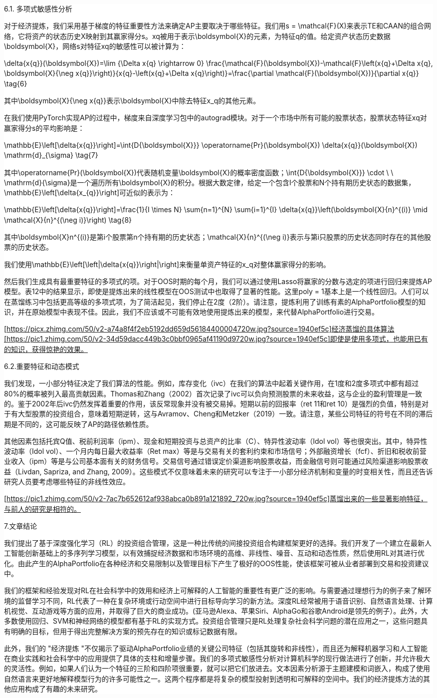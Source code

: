 
6.1. 多项式敏感性分析

对于经济提炼，我们采用基于梯度的特征重要性方法来确定AP主要取决于哪些特征。我们用s = \mathcal{F}(X)来表示TE和CAAN的组合网络，它将资产的状态历史X映射到其赢家得分s。xq被用于表示\boldsymbol{X}的元素，为特征q的值。给定资产状态历史数据\boldsymbol{X}，网络s对特征xq的敏感性可以被计算为：

\delta{x{q}}(\boldsymbol{X})=\lim {\Delta x{q} \rightarrow 0} \frac{\mathcal{F}(\boldsymbol{X})-\mathcal{F}\left(x{q}+\Delta x{q}, \boldsymbol{X}{\neg x{q}}\right)}{x{q}-\left(x{q}+\Delta x{q}\right)}=\frac{\partial \mathcal{F}(\boldsymbol{X})}{\partial x{q}} \tag{6}

其中\boldsymbol{X}{\neg x{q}}表示\boldsymbol{X}中除去特征x_q的其他元素。

在我们使用PyTorch实现AP的过程中，梯度来自深度学习包中的autograd模块。对于一个市场中所有可能的股票状态，股票状态特征xq对赢家得分s的平均影响是：

\mathbb{E}\left[\delta{x{q}}\right]=\int{D{\boldsymbol{X}}} \operatorname{Pr}(\boldsymbol{X}) \delta{x{q}}(\boldsymbol{X}) \mathrm{d}_{\sigma} \tag{7}

其中\operatorname{Pr}(\boldsymbol{X})代表随机变量\boldsymbol{X}的概率密度函数；\int{D{\boldsymbol{X}}} \cdot \ \ \mathrm{d}{\sigma}是一个遍历所有\boldsymbol{X}的积分。根据大数定律，给定一个包含I个股票和N个持有期历史状态的数据集，\mathbb{E}\left[\delta{x_{q}}\right]可近似的表示为：

\mathbb{E}\left[\delta{x{q}}\right]=\frac{1}{I \times N} \sum{n=1}^{N} \sum{i=1}^{I} \delta{x{q}}\left(\boldsymbol{X}{n}^{(i)} \mid \mathcal{X}{n}^{(\neg i)}\right) \tag{8}

其中\boldsymbol{X}n^{(i)}是第i个股票第n个持有期的历史状态；\mathcal{X}{n}^{(\neg i)}表示与第i只股票的历史状态同时存在的其他股票的历史状态。

我们使用\mathbb{E}\left[\left|\delta{x{q}}\right|\right]来衡量单资产特征的x_q对整体赢家得分的影响。

然后我们生成具有最重要特征的多项式的项。对于OOS时期的每个月，我们可以通过使用Lasso将赢家的分数与选定的项进行回归来提炼AP模型。表12中的结果显示，即使是提炼出来的线性模型在OOS测试中也取得了显著的性能。这里poly = 1基本上是一个线性回归。人们可以在蒸馏练习中包括更高等级的多项式项，为了简洁起见，我们停止在2度（2阶）。请注意，提炼利用了训练有素的AlphaPortfolio模型的知识，并在原始模型中表现不佳。因此，我们不应该或不可能有效地使用提炼出来的模型，来代替AlphaPortfolio进行交易。

[https://picx.zhimg.com/50/v2-a74a8f4f2eb5192dd659d56184400004720w.jpg?source=1940ef5c]经济蒸馏的具体算法[https://pic1.zhimg.com/50/v2-34d59dacc449b3c0bbf0965af41190d9720w.jpg?source=1940ef5c]即使是使用多项式，也能用已有的知识，获得惊艳的效果。


6.2.重要特征和动态模式

我们发现，一小部分特征决定了我们算法的性能。例如，库存变化（ivc）在我们的算法中起着关键作用，在1度和2度多项式中都有超过80%的概率被列入最高贡献因素。Thomas和Zhang（2002）首次记录了ivc可以负向预测股票的未来收益，这与企业的盈利管理是一致的。鉴于2002年后ivc仍然发挥着重要的作用，该反常现象并没有被交易掉。短期以前的回报率（ret 11和ret 10）是强烈的负值，特别是对于有大型股票的投资组合，意味着短期逆转，这与Avramov、Cheng和Metzker（2019）一致。请注意，某些公司特征的符号在不同的滞后期是不同的，这可能反映了AP的路径依赖性质。

其他因素包括托宾Q值、税前利润率（ipm）、现金和短期投资与总资产的比率（C）、特异性波动率（Idol vol）等也很突出。其中，特异性波动率（Idol vol）、一个月内每日最大收益率（Ret max）等是与交易有关的套利约束和市场信号；外部融资增长（fcf）、折旧和税收前营业收入（ipm）等是与公司基本面有关的财务信号。交易信号通过错误定价渠道影响股票收益，而金融信号则可能通过风险渠道影响股票收益（Livdan, Sapriza, and Zhang, 2009）。这些模式不仅意味着未来的研究可以专注于一小部分经济机制和变量的时变相关性，而且还告诉研究人员要考虑哪些特征的非线性效应。

[https://pic1.zhimg.com/50/v2-7ac7b652612af938abca0b891a121892_720w.jpg?source=1940ef5c]蒸馏出来的一些显著影响特征，与前人的研究是相符的。


7.文章结论

我们提出了基于深度强化学习（RL）的投资组合管理，这是一种比传统的间接投资组合构建框架更好的选择。我们开发了一个建立在最新人工智能创新基础上的多序列学习模型，以有效捕捉经济数据和市场环境的高维、非线性、噪音、互动和动态性质，然后使用RL对其进行优化。由此产生的AlphaPortfolio在各种经济和交易限制以及管理目标下产生了极好的OOS性能，使该框架可被从业者部署到交易和投资建议中。

我们的框架和经验发现对RL在社会科学中的效用和经济上可解释的人工智能的重要性有更广泛的影响。与需要通过理想行为的例子来了解环境的监督学习不同，RL代表了一种在复杂环境或行动空间中进行目标导向学习的新方法。深度RL经常被用于语音识别、自然语言处理、计算机视觉、互动游戏等方面的应用，并取得了巨大的商业成功。(亚马逊Alexa、苹果Siri、AlphaGo和谷歌Android是领先的例子）。此外，大多数使用回归、SVM和神经网络的模型都有基于RL的实现方式。投资组合管理只是RL处理复杂社会科学问题的潜在应用之一，这些问题具有明确的目标，但用于得出完整解决方案的预先存在的知识或标记数据有限。

此外，我们的 "经济提炼 "不仅揭示了驱动AlphaPortfolio业绩的关键公司特征（包括其旋转和非线性），而且还为解释机器学习和人工智能在商业实践和社会科学中的应用提供了具体的支柱和增量步骤。我们的多项式敏感性分析对计算机科学的现行做法进行了创新，并允许极大的灵活性。例如，如果人们认为一个特征的三阶和四阶项很重要，就可以把它们放进去。文本因素分析源于主题建模和词嵌入，构成了使用自然语言来更好地解释模型行为的许多可能性之一。这两个程序都是将复杂的模型投射到透明和可解释的空间中。我们的经济提炼方法的其他应用构成了有趣的未来研究。
